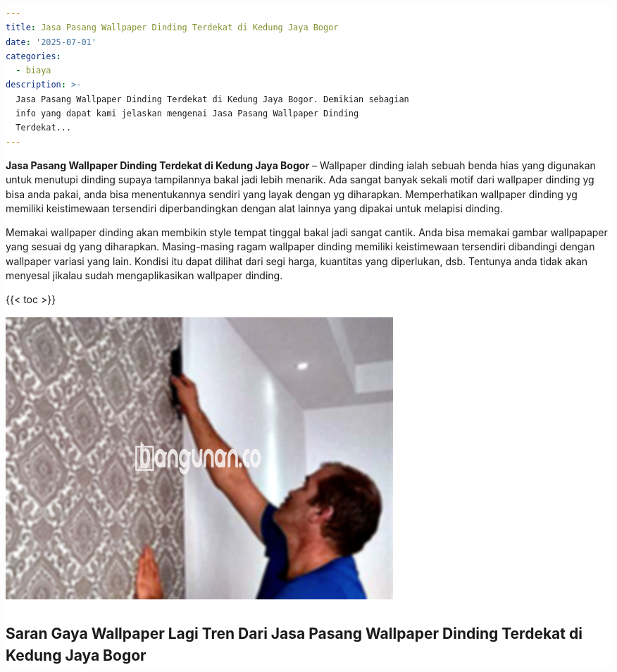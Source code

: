 ```yaml
---
title: Jasa Pasang Wallpaper Dinding Terdekat di Kedung Jaya Bogor
date: '2025-07-01'
categories:
  - biaya
description: >-
  Jasa Pasang Wallpaper Dinding Terdekat di Kedung Jaya Bogor. Demikian sebagian
  info yang dapat kami jelaskan mengenai Jasa Pasang Wallpaper Dinding
  Terdekat...
---
```


**Jasa Pasang Wallpaper Dinding Terdekat di Kedung Jaya Bogor** – Wallpaper dinding ialah sebuah benda hias yang digunakan untuk menutupi dinding supaya tampilannya bakal jadi lebih menarik. Ada sangat banyak sekali motif dari wallpaper dinding yg bisa anda pakai, anda bisa menentukannya sendiri yang layak dengan yg diharapkan. Memperhatikan wallpaper dinding yg memiliki keistimewaan tersendiri diperbandingkan dengan alat lainnya yang dipakai untuk melapisi dinding.

Memakai wallpaper dinding akan membikin style tempat tinggal bakal jadi sangat cantik. Anda bisa memakai gambar wallpapaper yang sesuai dg yang diharapkan. Masing-masing ragam wallpaper dinding memiliki keistimewaan tersendiri dibandingi dengan wallpaper variasi yang lain. Kondisi itu dapat dilihat dari segi harga, kuantitas yang diperlukan, dsb. Tentunya anda tidak akan menyesal jikalau sudah mengaplikasikan wallpaper dinding.

{{< toc >}}

![Jasa Pasang Wallpaper Dinding Terdekat di Kedung Jaya Bogor](/images/jasa-pasang-wallpaper-murah37.png)

## Saran Gaya Wallpaper Lagi Tren Dari Jasa Pasang Wallpaper Dinding Terdekat di Kedung Jaya Bogor
